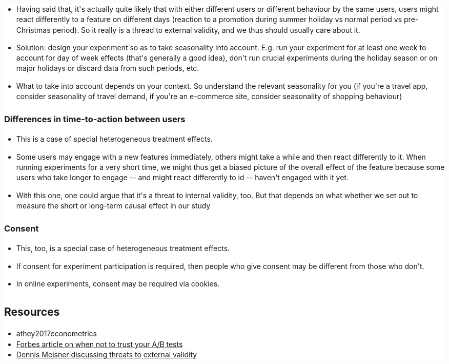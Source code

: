 - Having said that, it's actually quite likely that with either different users or different behaviour by the same users, users might react differently to a feature on different days (reaction to a promotion during summer holiday vs normal period vs pre-Christmas period). So it really is a thread to external validity, and we thus should usually care about it.

- Solution: design your experiment so as to take seasonality into account. E.g. run your experiment for at least one week to account for day of week effects (that's generally a good idea), don't run crucial experiments during the holiday season or on major holidays or discard data from such periods, etc.

- What to take into account depends on your context. So understand the relevant seasonality for you (if you're a travel app, consider seasonality of travel demand, if you're an e-commerce site, consider seasonality of shopping behaviour)

### Differences in time-to-action between users

- This is a case of special heterogeneous treatment effects.

- Some users may engage with a new features immediately, others might take a while and then react differently to it. When running experiments for a very short time, we might thus get a biased picture of the overall effect of the feature because some users who take longer to engage -- and might react differently to id -- haven't engaged with it yet.

- With this one, one could argue that it's a threat to internal validity, too. But that depends on what whether we set out to measure the short or long-term causal effect in our study

### Consent

- This, too, is a special case of heterogeneous treatment effects.

- If consent for experiment participation is required, then people who give consent may be different from those who don't.

- In online experiments, consent may be required via cookies.

## Resources

- athey2017econometrics
- [Forbes article on when not to trust your A/B tests](https://www.forbes.com/sites/quora/2015/06/19/when-should-ab-testing-not-be-trusted-to-make-decisions/)
- [Dennis Meisner discussing threats to external validity](https://towardsdatascience.com/ab-testing-when-external-validity-messes-with-your-results-888197b6bc7b)